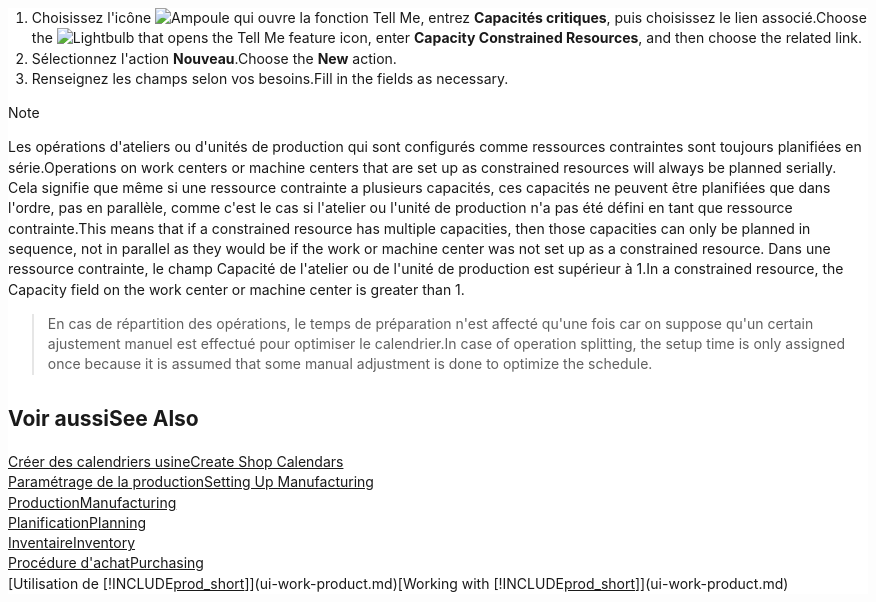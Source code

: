 1. <span data-ttu-id="1dda3-187">Choisissez l'icône ![Ampoule qui ouvre la fonction Tell Me](media/ui-search/search_small.png "Dites-moi ce que vous voulez faire"), entrez **Capacités critiques**, puis choisissez le lien associé.</span><span class="sxs-lookup"><span data-stu-id="1dda3-187">Choose the ![Lightbulb that opens the Tell Me feature](media/ui-search/search_small.png "Tell me what you want to do") icon, enter **Capacity Constrained Resources**, and then choose the related link.</span></span>
2. <span data-ttu-id="1dda3-188">Sélectionnez l'action **Nouveau**.</span><span class="sxs-lookup"><span data-stu-id="1dda3-188">Choose the **New** action.</span></span>
3. <span data-ttu-id="1dda3-189">Renseignez les champs selon vos besoins.</span><span class="sxs-lookup"><span data-stu-id="1dda3-189">Fill in the fields as necessary.</span></span>

> [!NOTE]
> <span data-ttu-id="1dda3-190">Les opérations d'ateliers ou d'unités de production qui sont configurés comme ressources contraintes sont toujours planifiées en série.</span><span class="sxs-lookup"><span data-stu-id="1dda3-190">Operations on work centers or machine centers that are set up as constrained resources will always be planned serially.</span></span> <span data-ttu-id="1dda3-191">Cela signifie que même si une ressource contrainte a plusieurs capacités, ces capacités ne peuvent être planifiées que dans l'ordre, pas en parallèle, comme c'est le cas si l'atelier ou l'unité de production n'a pas été défini en tant que ressource contrainte.</span><span class="sxs-lookup"><span data-stu-id="1dda3-191">This means that if a constrained resource has multiple capacities, then those capacities can only be planned in sequence, not in parallel as they would be if the work or machine center was not set up as a constrained resource.</span></span> <span data-ttu-id="1dda3-192">Dans une ressource contrainte, le champ Capacité de l'atelier ou de l'unité de production est supérieur à 1.</span><span class="sxs-lookup"><span data-stu-id="1dda3-192">In a constrained resource, the Capacity field on the work center or machine center is greater than 1.</span></span>

> <span data-ttu-id="1dda3-193">En cas de répartition des opérations, le temps de préparation n'est affecté qu'une fois car on suppose qu'un certain ajustement manuel est effectué pour optimiser le calendrier.</span><span class="sxs-lookup"><span data-stu-id="1dda3-193">In case of operation splitting, the setup time is only assigned once because it is assumed that some manual adjustment is done to optimize the schedule.</span></span>

## <a name="see-also"></a><span data-ttu-id="1dda3-194">Voir aussi</span><span class="sxs-lookup"><span data-stu-id="1dda3-194">See Also</span></span>

[<span data-ttu-id="1dda3-195">Créer des calendriers usine</span><span class="sxs-lookup"><span data-stu-id="1dda3-195">Create Shop Calendars</span></span>](production-how-to-create-work-center-calendars.md)  
[<span data-ttu-id="1dda3-196">Paramétrage de la production</span><span class="sxs-lookup"><span data-stu-id="1dda3-196">Setting Up Manufacturing</span></span>](production-configure-production-processes.md)  
[<span data-ttu-id="1dda3-197">Production</span><span class="sxs-lookup"><span data-stu-id="1dda3-197">Manufacturing</span></span>](production-manage-manufacturing.md)  
[<span data-ttu-id="1dda3-198">Planification</span><span class="sxs-lookup"><span data-stu-id="1dda3-198">Planning</span></span>](production-planning.md)  
[<span data-ttu-id="1dda3-199">Inventaire</span><span class="sxs-lookup"><span data-stu-id="1dda3-199">Inventory</span></span>](inventory-manage-inventory.md)  
[<span data-ttu-id="1dda3-200">Procédure d'achat</span><span class="sxs-lookup"><span data-stu-id="1dda3-200">Purchasing</span></span>](purchasing-manage-purchasing.md)  
<span data-ttu-id="1dda3-201">[Utilisation de [!INCLUDE[prod_short](includes/prod_short.md)]](ui-work-product.md)</span><span class="sxs-lookup"><span data-stu-id="1dda3-201">[Working with [!INCLUDE[prod_short](includes/prod_short.md)]](ui-work-product.md)</span></span>  
